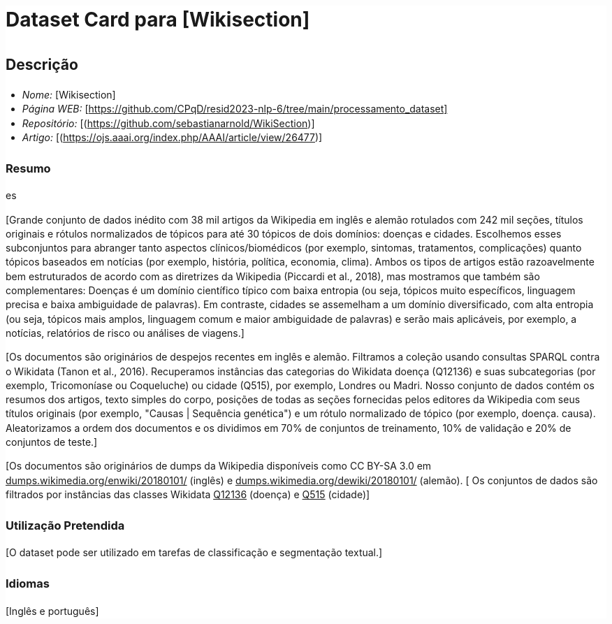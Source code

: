 # Dataset Card para [Wikisection]

## Descrição

- *Nome:* [Wikisection]
- *Página WEB:* [https://github.com/CPqD/resid2023-nlp-6/tree/main/processamento_dataset]
- *Repositório:* [(https://github.com/sebastianarnold/WikiSection)]
- *Artigo:* [(https://ojs.aaai.org/index.php/AAAI/article/view/26477)]

### Resumo
es


[Grande conjunto de dados inédito com 38 mil artigos da Wikipedia em inglês e alemão rotulados com 242 mil seções, títulos originais e rótulos normalizados de tópicos para até 30 tópicos de dois domínios: doenças e cidades. Escolhemos esses subconjuntos para abranger tanto aspectos clínicos/biomédicos (por exemplo, sintomas, tratamentos, complicações) quanto tópicos baseados em notícias (por exemplo, história, política, economia, clima). Ambos os tipos de artigos estão razoavelmente bem estruturados de acordo com as diretrizes da Wikipedia (Piccardi et al., 2018), mas mostramos que também são complementares: Doenças é um domínio científico típico com baixa entropia (ou seja, tópicos muito específicos, linguagem precisa e baixa ambiguidade de palavras). Em contraste, cidades se assemelham a um domínio diversificado, com alta entropia (ou seja, tópicos mais amplos, linguagem comum e maior ambiguidade de palavras) e serão mais aplicáveis, por exemplo, a notícias, relatórios de risco ou análises de viagens.]

[Os documentos são originários de despejos recentes em inglês e alemão. Filtramos a coleção usando consultas SPARQL contra o Wikidata (Tanon et al., 2016). Recuperamos instâncias das categorias do Wikidata doença (Q12136) e suas subcategorias (por exemplo, Tricomoníase ou Coqueluche) ou cidade (Q515), por exemplo, Londres ou Madri. Nosso conjunto de dados contém os resumos dos artigos, texto simples do corpo, posições de todas as seções fornecidas pelos editores da Wikipedia com seus títulos originais (por exemplo, "Causas | Sequência genética") e um rótulo normalizado de tópico (por exemplo, doença. causa). Aleatorizamos a ordem dos documentos e os dividimos em 70% de conjuntos de treinamento, 10% de validação e 20% de conjuntos de teste.]
 
[Os documentos são originários de dumps da Wikipedia disponíveis como CC BY-SA 3.0 em  
[dumps.wikimedia.org/enwiki/20180101/](https://dumps.wikimedia.org/enwiki/) (inglês) e [dumps.wikimedia.org/dewiki/20180101/](https://dumps.wikimedia.org/dewiki/) (alemão).
[ Os conjuntos de dados são filtrados por instâncias das classes Wikidata [Q12136](https://www.wikidata.org/wiki/Q12136)  (doença) e [Q515](https://www.wikidata.org/wiki/Q515)  (cidade)]

 

### Utilização Pretendida



[O dataset pode ser utilizado em tarefas de classificação e segmentação textual.]

### Idiomas



[Inglês e português]

